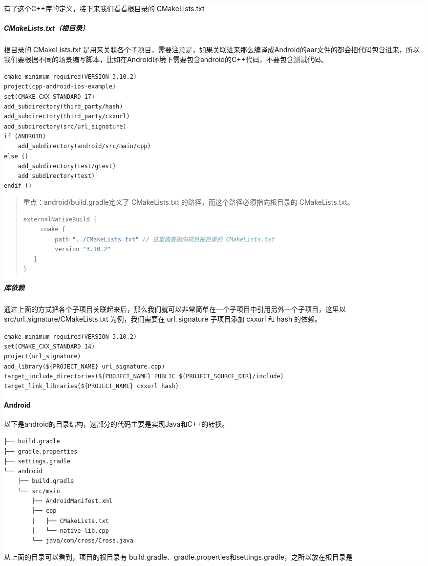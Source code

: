 有了这个C++库的定义，接下来我们看看根目录的 CMakeLists.txt

##### CMakeLists.txt（根目录）

根目录的 CMakeLists.txt 是用来关联各个子项目，需要注意是，如果关联进来那么编译成Android的aar文件的都会把代码包含进来，所以我们要根据不同的场景编写脚本，比如在Android环境下需要包含android的C++代码，不要包含测试代码。

```
cmake_minimum_required(VERSION 3.10.2)
project(cpp-android-ios-example)
set(CMAKE_CXX_STANDARD 17)
add_subdirectory(third_party/hash)
add_subdirectory(third_party/cxxurl)
add_subdirectory(src/url_signature)
if (ANDROID)
    add_subdirectory(android/src/main/cpp)
else ()
    add_subdirectory(test/gtest)
    add_subdirectory(test)
endif ()
```

> 重点：android/build.gradle定义了 CMakeLists.txt 的路径，而这个路径必须指向根目录的 CMakeLists.txt。
>
> ```groovy
> externalNativeBuild {
>      cmake {
>          path "../CMakeLists.txt" // 这里需要指向项目根目录的 CMakeLists.txt
>          version "3.10.2"
>    }
> }
> ```

##### 库依赖

通过上面的方式把各个子项目关联起来后，那么我们就可以非常简单在一个子项目中引用另外一个子项目，这里以 src/url_signature/CMakeLists.txt  为例，我们需要在 url_signature 子项目添加 cxxurl 和 hash 的依赖。

```
cmake_minimum_required(VERSION 3.10.2)
set(CMAKE_CXX_STANDARD 14)
project(url_signature)
add_library(${PROJECT_NAME} url_signature.cpp)
target_include_directories(${PROJECT_NAME} PUBLIC ${PROJECT_SOURCE_DIR}/include)
target_link_libraries(${PROJECT_NAME} cxxurl hash)
```

#### Android

以下是android的目录结构，这部分的代码主要是实现Java和C++的转换。

```
├── build.gradle
├── gradle.properties
├── settings.gradle
└── android
    ├── build.gradle
    └── src/main
        ├── AndroidManifest.xml
        ├── cpp
        │   ├── CMakeLists.txt
        │   └── native-lib.cpp
        └── java/com/cross/Cross.java
```
从上面的目录可以看到，项目的根目录有 build.gradle、gradle.properties和settings.gradle，之所以放在根目录是
